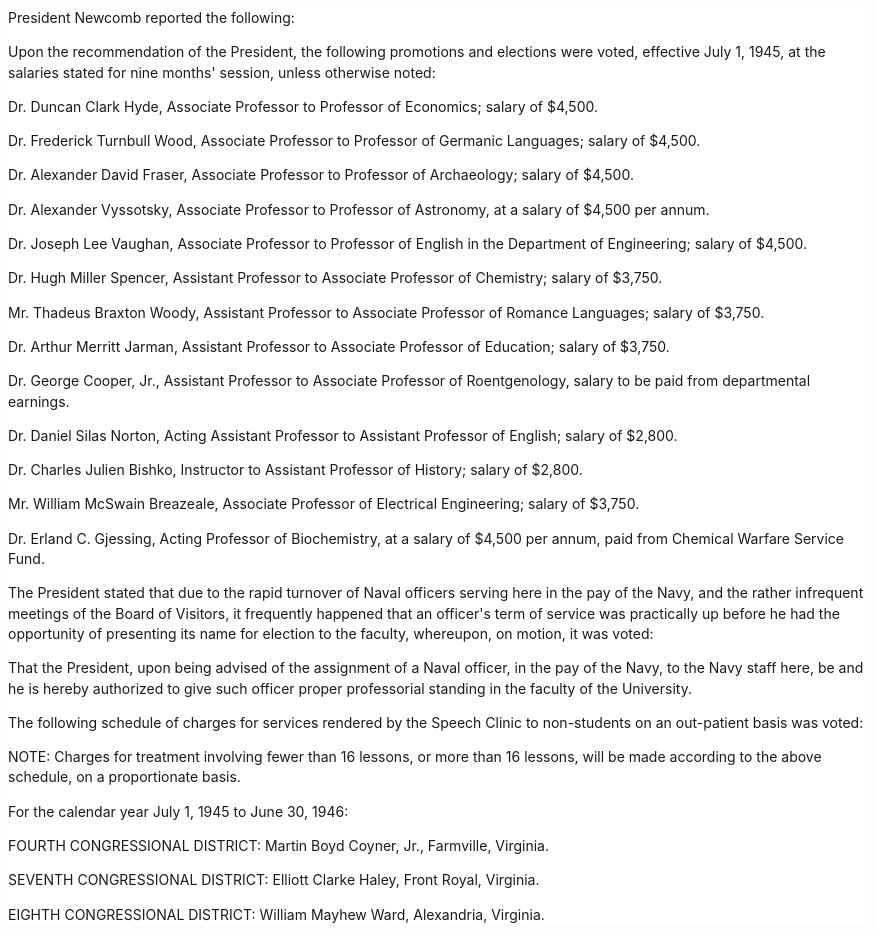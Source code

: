 President Newcomb reported the following:

Upon the recommendation of the President, the following promotions and elections were voted, effective July 1, 1945, at the salaries stated for nine months' session, unless otherwise noted:

Dr. Duncan Clark Hyde, Associate Professor to Professor of Economics; salary of $4,500.

Dr. Frederick Turnbull Wood, Associate Professor to Professor of Germanic Languages; salary of $4,500.

Dr. Alexander David Fraser, Associate Professor to Professor of Archaeology; salary of $4,500.

Dr. Alexander Vyssotsky, Associate Professor to Professor of Astronomy, at a salary of $4,500 per annum.

Dr. Joseph Lee Vaughan, Associate Professor to Professor of English in the Department of Engineering; salary of $4,500.

Dr. Hugh Miller Spencer, Assistant Professor to Associate Professor of Chemistry; salary of $3,750.

Mr. Thadeus Braxton Woody, Assistant Professor to Associate Professor of Romance Languages; salary of $3,750.

Dr. Arthur Merritt Jarman, Assistant Professor to Associate Professor of Education; salary of $3,750.

Dr. George Cooper, Jr., Assistant Professor to Associate Professor of Roentgenology, salary to be paid from departmental earnings.

Dr. Daniel Silas Norton, Acting Assistant Professor to Assistant Professor of English; salary of $2,800.

Dr. Charles Julien Bishko, Instructor to Assistant Professor of History; salary of $2,800.

Mr. William McSwain Breazeale, Associate Professor of Electrical Engineering; salary of $3,750.

Dr. Erland C. Gjessing, Acting Professor of Biochemistry, at a salary of $4,500 per annum, paid from Chemical Warfare Service Fund.

The President stated that due to the rapid turnover of Naval officers serving here in the pay of the Navy, and the rather infrequent meetings of the Board of Visitors, it frequently happened that an officer's term of service was practically up before he had the opportunity of presenting its name for election to the faculty, whereupon, on motion, it was voted:

That the President, upon being advised of the assignment of a Naval officer, in the pay of the Navy, to the Navy staff here, be and he is hereby authorized to give such officer proper professorial standing in the faculty of the University.

The following schedule of charges for services rendered by the Speech Clinic to non-students on an out-patient basis was voted:

NOTE: Charges for treatment involving fewer than 16 lessons, or more than 16 lessons, will be made according to the above schedule, on a proportionate basis.

For the calendar year July 1, 1945 to June 30, 1946:

FOURTH CONGRESSIONAL DISTRICT: Martin Boyd Coyner, Jr., Farmville, Virginia.

SEVENTH CONGRESSIONAL DISTRICT: Elliott Clarke Haley, Front Royal, Virginia.

EIGHTH CONGRESSIONAL DISTRICT: William Mayhew Ward, Alexandria, Virginia.
